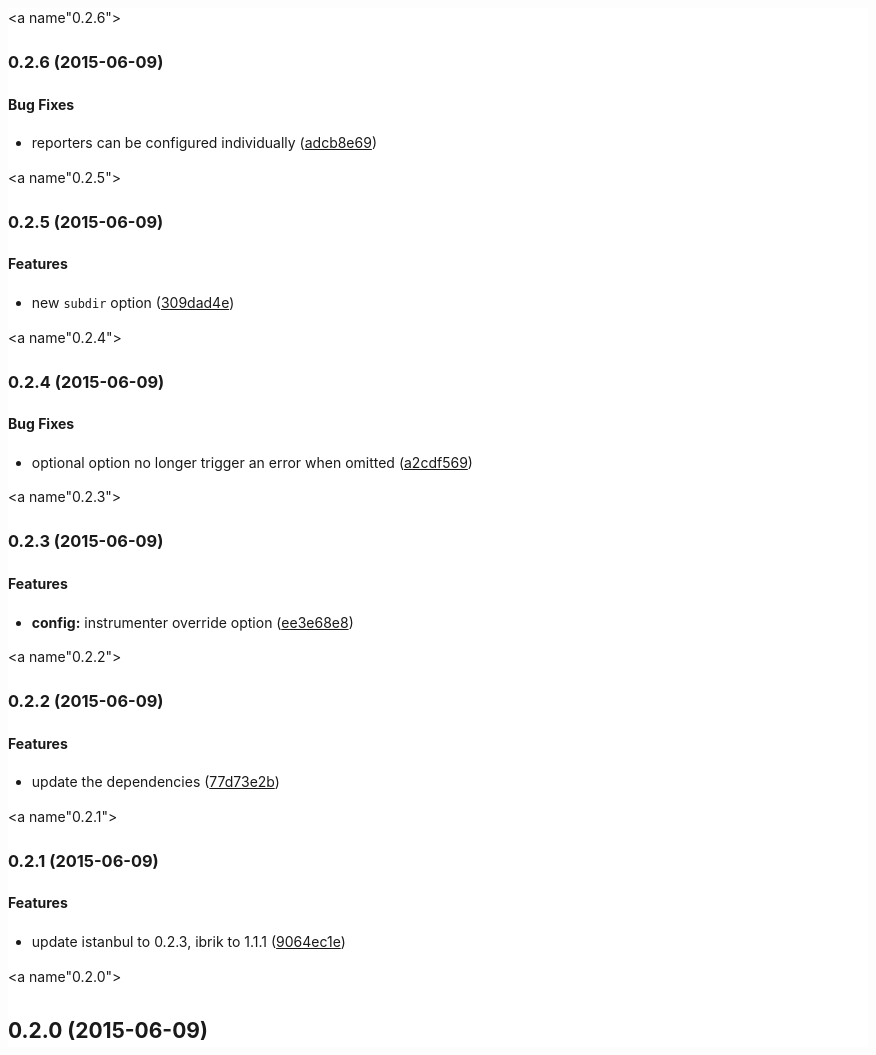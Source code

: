 <a name"0.2.6"></a>

### 0.2.6 (2015-06-09)

#### Bug Fixes

* reporters can be configured individually ([adcb8e69](https://github.com/karma-runner/karma-coverage/commit/adcb8e69))

<a name"0.2.5"></a>

### 0.2.5 (2015-06-09)

#### Features

* new `subdir` option ([309dad4e](https://github.com/karma-runner/karma-coverage/commit/309dad4e))

<a name"0.2.4"></a>

### 0.2.4 (2015-06-09)

#### Bug Fixes

* optional option no longer trigger an error when
  omitted ([a2cdf569](https://github.com/karma-runner/karma-coverage/commit/a2cdf569))

<a name"0.2.3"></a>

### 0.2.3 (2015-06-09)

#### Features

* **config:** instrumenter override option ([ee3e68e8](https://github.com/karma-runner/karma-coverage/commit/ee3e68e8))

<a name"0.2.2"></a>

### 0.2.2 (2015-06-09)

#### Features

* update the dependencies ([77d73e2b](https://github.com/karma-runner/karma-coverage/commit/77d73e2b))

<a name"0.2.1"></a>

### 0.2.1 (2015-06-09)

#### Features

* update istanbul to 0.2.3, ibrik to 1.1.1 ([9064ec1e](https://github.com/karma-runner/karma-coverage/commit/9064ec1e))

<a name"0.2.0"></a>

## 0.2.0 (2015-06-09)
